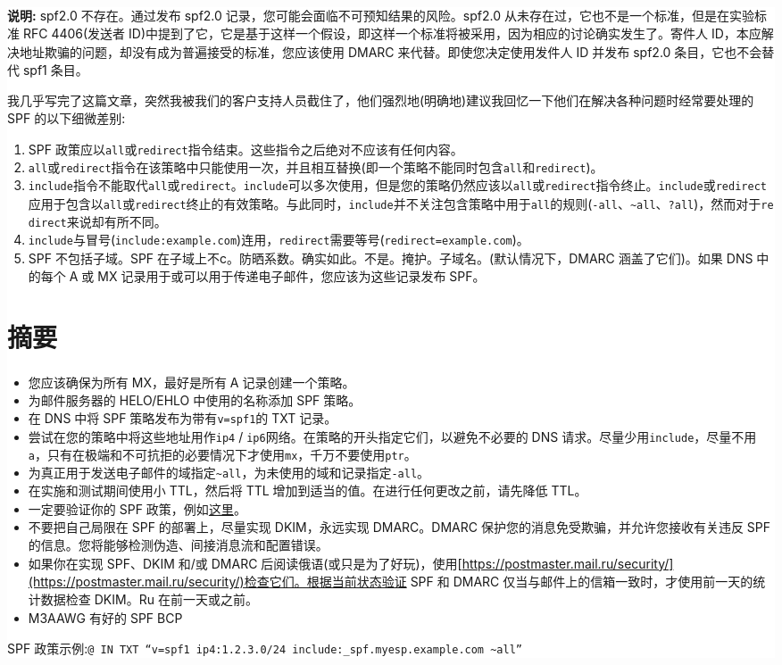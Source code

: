 **说明:** spf2.0 不存在。通过发布 spf2.0 记录，您可能会面临不可预知结果的风险。spf2.0 从未存在过，它也不是一个标准，但是在实验标准 RFC 4406(发送者 ID)中提到了它，它是基于这样一个假设，即这样一个标准将被采用，因为相应的讨论确实发生了。寄件人 ID，本应解决地址欺骗的问题，却没有成为普遍接受的标准，您应该使用 DMARC 来代替。即使您决定使用发件人 ID 并发布 spf2.0 条目，它也不会替代 spf1 条目。

我几乎写完了这篇文章，突然我被我们的客户支持人员截住了，他们强烈地(明确地)建议我回忆一下他们在解决各种问题时经常要处理的 SPF 的以下细微差别:

1.  SPF 政策应以`all`或`redirect`指令结束。这些指令之后绝对不应该有任何内容。
2.  `all`或`redirect`指令在该策略中只能使用一次，并且相互替换(即一个策略不能同时包含`all`和`redirect`)。
3.  `include`指令不能取代`all`或`redirect`。`include`可以多次使用，但是您的策略仍然应该以`all`或`redirect`指令终止。`include`或`redirect`应用于包含以`all`或`redirect`终止的有效策略。与此同时，`include`并不关注包含策略中用于`all`的规则(`-all`、`~all`、`?all`)，然而对于`redirect`来说却有所不同。
4.  `include`与冒号(`include:example.com`)连用，`redirect`需要等号(`redirect=example.com`)。
5.  SPF 不包括子域。SPF 在子域上不с。防晒系数。确实如此。不是。掩护。子域名。(默认情况下，DMARC 涵盖了它们)。如果 DNS 中的每个 A 或 MX 记录用于或可以用于传递电子邮件，您应该为这些记录发布 SPF。

# 摘要

*   您应该确保为所有 MX，最好是所有 A 记录创建一个策略。
*   为邮件服务器的 HELO/EHLO 中使用的名称添加 SPF 策略。
*   在 DNS 中将 SPF 策略发布为带有`v=spf1`的 TXT 记录。
*   尝试在您的策略中将这些地址用作`ip4` / `ip6`网络。在策略的开头指定它们，以避免不必要的 DNS 请求。尽量少用`include`，尽量不用`a`，只有在极端和不可抗拒的必要情况下才使用`mx`，千万不要使用`ptr`。
*   为真正用于发送电子邮件的域指定`~all`，为未使用的域和记录指定`-all`。
*   在实施和测试期间使用小 TTL，然后将 TTL 增加到适当的值。在进行任何更改之前，请先降低 TTL。
*   一定要验证你的 SPF 政策，例如[这里](https://mxtoolbox.com/spf.aspx)。
*   不要把自己局限在 SPF 的部署上，尽量实现 DKIM，永远实现 DMARC。DMARC 保护您的消息免受欺骗，并允许您接收有关违反 SPF 的信息。您将能够检测伪造、间接消息流和配置错误。
*   如果你在实现 SPF、DKIM 和/或 DMARC 后阅读俄语(或只是为了好玩)，使用[https://postmaster.mail.ru/security/](https://postmaster.mail.ru/security/)检查它们。根据当前状态验证 SPF 和 DMARC 仅当与邮件上的信箱一致时，才使用前一天的统计数据检查 DKIM。Ru 在前一天或之前。
*   M3AAWG 有好的 SPF BCP

SPF 政策示例:`@ IN TXT “v=spf1 ip4:1.2.3.0/24 include:_spf.myesp.example.com ~all”`